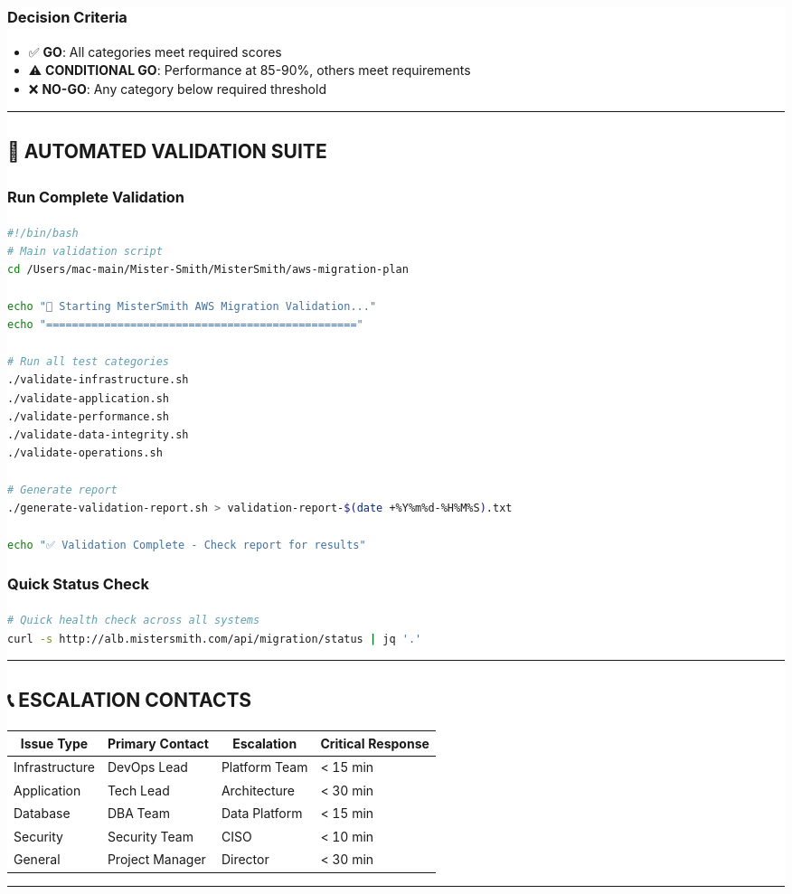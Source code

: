 ### Decision Criteria
- ✅ **GO**: All categories meet required scores
- ⚠️ **CONDITIONAL GO**: Performance at 85-90%, others meet requirements
- ❌ **NO-GO**: Any category below required threshold

---

## 🔧 AUTOMATED VALIDATION SUITE

### Run Complete Validation
```bash
#!/bin/bash
# Main validation script
cd /Users/mac-main/Mister-Smith/MisterSmith/aws-migration-plan

echo "🚀 Starting MisterSmith AWS Migration Validation..."
echo "================================================"

# Run all test categories
./validate-infrastructure.sh
./validate-application.sh
./validate-performance.sh
./validate-data-integrity.sh
./validate-operations.sh

# Generate report
./generate-validation-report.sh > validation-report-$(date +%Y%m%d-%H%M%S).txt

echo "✅ Validation Complete - Check report for results"
```

### Quick Status Check
```bash
# Quick health check across all systems
curl -s http://alb.mistersmith.com/api/migration/status | jq '.'
```

---

## 📞 ESCALATION CONTACTS

| Issue Type | Primary Contact | Escalation | Critical Response |
|-----------|----------------|------------|-------------------|
| Infrastructure | DevOps Lead | Platform Team | < 15 min |
| Application | Tech Lead | Architecture | < 30 min |
| Database | DBA Team | Data Platform | < 15 min |
| Security | Security Team | CISO | < 10 min |
| General | Project Manager | Director | < 30 min |

---